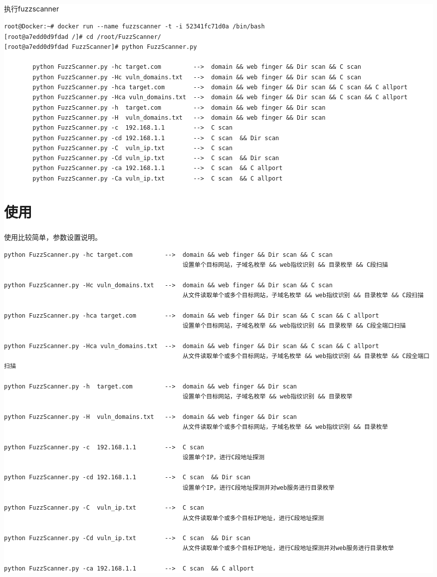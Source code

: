 执行fuzzscanner

```
root@Docker:~# docker run --name fuzzscanner -t -i 52341fc71d0a /bin/bash
[root@a7edd0d9fdad /]# cd /root/FuzzScanner/
[root@a7edd0d9fdad FuzzScanner]# python FuzzScanner.py 

        python FuzzScanner.py -hc target.com         -->  domain && web finger && Dir scan && C scan
        python FuzzScanner.py -Hc vuln_domains.txt   -->  domain && web finger && Dir scan && C scan
        python FuzzScanner.py -hca target.com        -->  domain && web finger && Dir scan && C scan && C allport
        python FuzzScanner.py -Hca vuln_domains.txt  -->  domain && web finger && Dir scan && C scan && C allport
        python FuzzScanner.py -h  target.com         -->  domain && web finger && Dir scan
        python FuzzScanner.py -H  vuln_domains.txt   -->  domain && web finger && Dir scan
        python FuzzScanner.py -c  192.168.1.1        -->  C scan
        python FuzzScanner.py -cd 192.168.1.1        -->  C scan  && Dir scan
        python FuzzScanner.py -C  vuln_ip.txt        -->  C scan
        python FuzzScanner.py -Cd vuln_ip.txt        -->  C scan  && Dir scan
        python FuzzScanner.py -ca 192.168.1.1        -->  C scan  && C allport
        python FuzzScanner.py -Ca vuln_ip.txt        -->  C scan  && C allport
```

# 使用

使用比较简单，参数设置说明。

```
python FuzzScanner.py -hc target.com         -->  domain && web finger && Dir scan && C scan 
                                                  设置单个目标网站，子域名枚举 && web指纹识别 && 目录枚举 && C段扫描

python FuzzScanner.py -Hc vuln_domains.txt   -->  domain && web finger && Dir scan && C scan
                                                  从文件读取单个或多个目标网站，子域名枚举 && web指纹识别 && 目录枚举 && C段扫描

python FuzzScanner.py -hca target.com        -->  domain && web finger && Dir scan && C scan && C allport
                                                  设置单个目标网站，子域名枚举 && web指纹识别 && 目录枚举 && C段全端口扫描
                                                  
python FuzzScanner.py -Hca vuln_domains.txt  -->  domain && web finger && Dir scan && C scan && C allport
                                                  从文件读取单个或多个目标网站，子域名枚举 && web指纹识别 && 目录枚举 && C段全端口扫描

python FuzzScanner.py -h  target.com         -->  domain && web finger && Dir scan
                                                  设置单个目标网站，子域名枚举 && web指纹识别 && 目录枚举 

python FuzzScanner.py -H  vuln_domains.txt   -->  domain && web finger && Dir scan
                                                  从文件读取单个或多个目标网站，子域名枚举 && web指纹识别 && 目录枚举

python FuzzScanner.py -c  192.168.1.1        -->  C scan
                                                  设置单个IP，进行C段地址探测

python FuzzScanner.py -cd 192.168.1.1        -->  C scan  && Dir scan
                                                  设置单个IP，进行C段地址探测并对web服务进行目录枚举

python FuzzScanner.py -C  vuln_ip.txt        -->  C scan
                                                  从文件读取单个或多个目标IP地址，进行C段地址探测

python FuzzScanner.py -Cd vuln_ip.txt        -->  C scan  && Dir scan
                                                  从文件读取单个或多个目标IP地址，进行C段地址探测并对web服务进行目录枚举

python FuzzScanner.py -ca 192.168.1.1        -->  C scan  && C allport
```